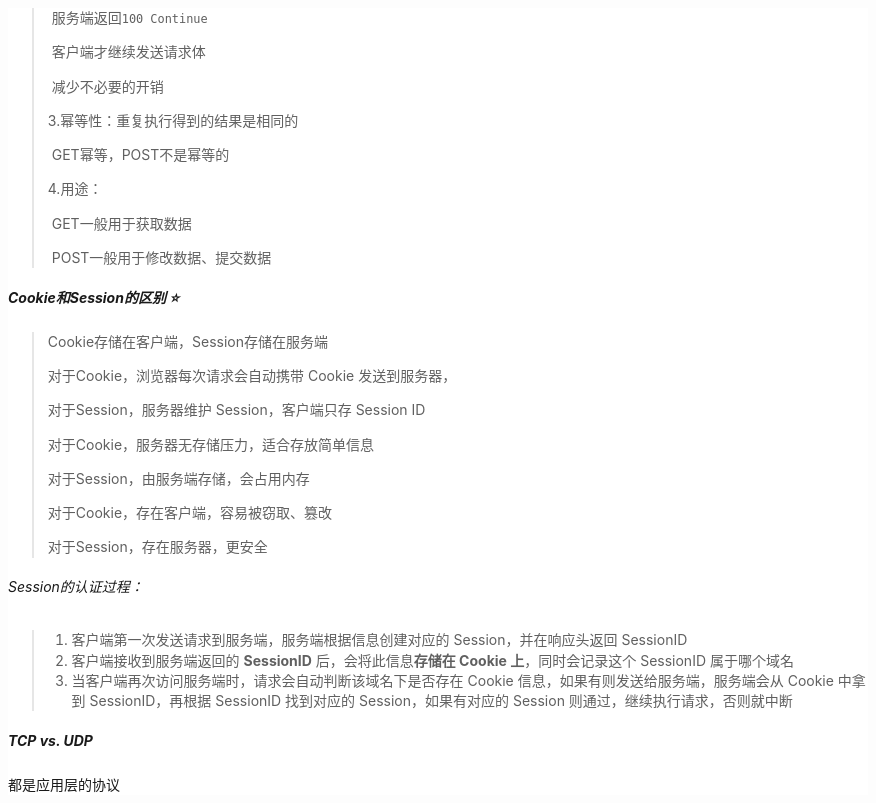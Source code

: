 >
> ​		服务端返回`100 Continue`
>
> ​		客户端才继续发送请求体
>
> ​	减少不必要的开销
>
> 3.幂等性：重复执行得到的结果是相同的
>
> ​	GET幂等，POST不是幂等的
>
> 4.用途：
>
> ​	GET一般用于获取数据
>
> ​	POST一般用于修改数据、提交数据



##### Cookie和Session的区别 :star:

> Cookie存储在客户端，Session存储在服务端
>
> 
>
> 对于Cookie，浏览器每次请求会自动携带 Cookie 发送到服务器，
>
> 对于Session，服务器维护 Session，客户端只存 Session ID
>
> 
>
> 对于Cookie，服务器无存储压力，适合存放简单信息
>
> 对于Session，由服务端存储，会占用内存
>
> 
>
> 对于Cookie，存在客户端，容易被窃取、篡改
>
> 对于Session，存在服务器，更安全

###### Session的认证过程：

> 1. 客户端第一次发送请求到服务端，服务端根据信息创建对应的 Session，并在响应头返回 SessionID
> 2. 客户端接收到服务端返回的 **SessionID** 后，会将此信息**存储在 Cookie 上**，同时会记录这个 SessionID 属于哪个域名
> 3. 当客户端再次访问服务端时，请求会自动判断该域名下是否存在 Cookie 信息，如果有则发送给服务端，服务端会从 Cookie 中拿到 SessionID，再根据 SessionID 找到对应的 Session，如果有对应的 Session 则通过，继续执行请求，否则就中断





##### TCP vs. UDP

都是应用层的协议
